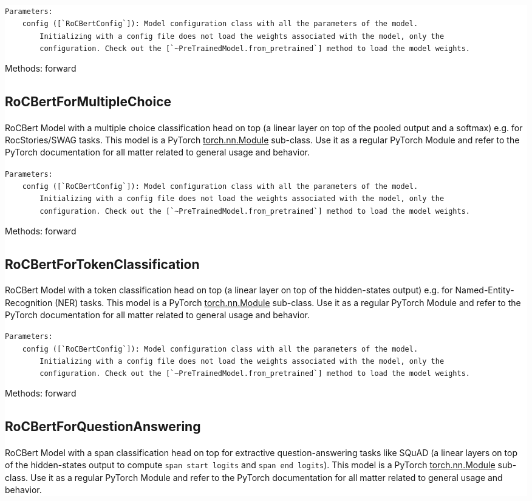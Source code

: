     Parameters:
        config ([`RoCBertConfig`]): Model configuration class with all the parameters of the model.
            Initializing with a config file does not load the weights associated with the model, only the
            configuration. Check out the [`~PreTrainedModel.from_pretrained`] method to load the model weights.


Methods: forward

## RoCBertForMultipleChoice

RoCBert Model with a multiple choice classification head on top (a linear layer on top of
    the pooled output and a softmax) e.g. for RocStories/SWAG tasks.
    This model is a PyTorch [torch.nn.Module](https://pytorch.org/docs/stable/nn.html#torch.nn.Module) sub-class. Use
    it as a regular PyTorch Module and refer to the PyTorch documentation for all matter related to general usage and
    behavior.

    Parameters:
        config ([`RoCBertConfig`]): Model configuration class with all the parameters of the model.
            Initializing with a config file does not load the weights associated with the model, only the
            configuration. Check out the [`~PreTrainedModel.from_pretrained`] method to load the model weights.


Methods: forward

## RoCBertForTokenClassification

RoCBert Model with a token classification head on top (a linear layer on top of
    the hidden-states output) e.g. for Named-Entity-Recognition (NER) tasks.
    This model is a PyTorch [torch.nn.Module](https://pytorch.org/docs/stable/nn.html#torch.nn.Module) sub-class. Use
    it as a regular PyTorch Module and refer to the PyTorch documentation for all matter related to general usage and
    behavior.

    Parameters:
        config ([`RoCBertConfig`]): Model configuration class with all the parameters of the model.
            Initializing with a config file does not load the weights associated with the model, only the
            configuration. Check out the [`~PreTrainedModel.from_pretrained`] method to load the model weights.


Methods: forward

## RoCBertForQuestionAnswering

RoCBert Model with a span classification head on top for extractive question-answering tasks like SQuAD (a linear
    layers on top of the hidden-states output to compute `span start logits` and `span end logits`).
    This model is a PyTorch [torch.nn.Module](https://pytorch.org/docs/stable/nn.html#torch.nn.Module) sub-class. Use
    it as a regular PyTorch Module and refer to the PyTorch documentation for all matter related to general usage and
    behavior.

